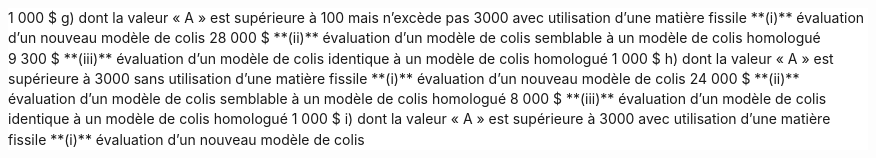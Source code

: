 </td>
<td>1 000 $</td>
</tr>
<tr>
<td>g) dont la valeur « A » est supérieure à 100 mais n’excède pas 3000 avec utilisation d’une matière fissile</td>
<td></td>
</tr>
<tr>
<td>**(i)** évaluation d’un nouveau modèle de colis

</td>
<td>28 000 $</td>
</tr>
<tr>
<td>**(ii)** évaluation d’un modèle de colis semblable à un modèle de colis homologué

</td>
<td>9 300 $</td>
</tr>
<tr>
<td>**(iii)** évaluation d’un modèle de colis identique à un modèle de colis homologué

</td>
<td>1 000 $</td>
</tr>
<tr>
<td>h) dont la valeur « A » est supérieure à 3000 sans utilisation d’une matière fissile</td>
<td></td>
</tr>
<tr>
<td>**(i)** évaluation d’un nouveau modèle de colis

</td>
<td>24 000 $</td>
</tr>
<tr>
<td>**(ii)** évaluation d’un modèle de colis semblable à un modèle de colis homologué

</td>
<td>8 000 $</td>
</tr>
<tr>
<td>**(iii)** évaluation d’un modèle de colis identique à un modèle de colis homologué

</td>
<td>1 000 $</td>
</tr>
<tr>
<td>i) dont la valeur « A » est supérieure à 3000 avec utilisation d’une matière fissile</td>
<td></td>
</tr>
<tr>
<td>**(i)** évaluation d’un nouveau modèle de colis
